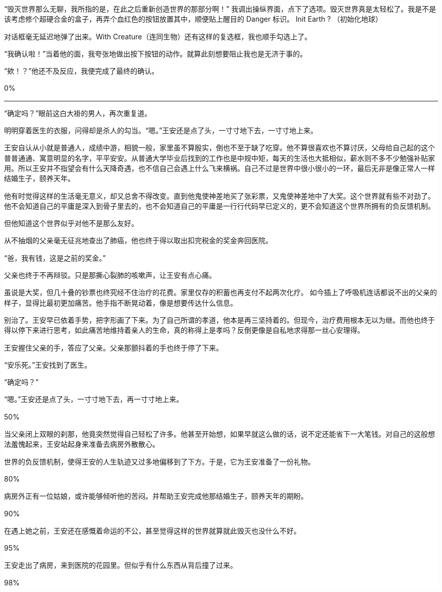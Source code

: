 “毁灭世界那么无聊，我所指的是，在此之后重新创造世界的那部分啊！”
我调出操纵界面，点下了选项。毁灭世界真是太轻松了。我是不是该考虑修个超硬合金的盒子，再弄个血红色的按钮放置其中，顺便贴上醒目的 Danger 标识。
Init Earth ? （初始化地球）

对话框毫无延迟地弹了出来。With Creature（连同生物）还有这样的复选框，我也顺手勾选上了。

“我确认啦！”当着他的面，我夸张地做出按下按钮的动作。就算此刻想要阻止我也是无济于事的。

“欸！？”他还不及反应，我便完成了最终的确认。

0%

---

“确定吗？”眼前这白大褂的男人，再次重复道。

明明穿着医生的衣服，问得却是杀人的勾当。“嗯。”王安还是点了头，一寸寸地下去，一寸寸地上来。

王安自认从小就是普通人，成绩中游，相貌一般，家里虽不算殷实，倒也不至于缺了吃穿。他不算很喜欢也不算讨厌，父母给自己起的这个普普通通、寓意明显的名字，平平安安。从普通大学毕业后找到的工作也是中规中矩，每天的生活也大抵相似，薪水则不多不少勉强补贴家用。所以王安并不指望会有什么天降奇遇，也不信自己会遇上什么飞来横祸。自己不过是世界中很小很小的一环，最后无非是像正常人一样结婚生子，颐养天年。

他有时觉得这样的生活毫无意义，却又总舍不得改变。直到他鬼使神差地买了张彩票，又鬼使神差地中了大奖。这个世界就有些不对劲了。他不会知道自己的平庸是深入到骨子里去的，也不会知道自己的平庸是一行行代码早已定义的，更不会知道这个世界所拥有的负反馈机制。

但他知道这个世界似乎对他不是那么友好。

从不抽烟的父亲毫无征兆地查出了肺癌，他也终于得以取出扣完税金的奖金奔回医院。

“爸，我有钱，这是之前的奖金。”

父亲也终于不再辩驳。只是那撕心裂肺的咳嗽声，让王安有点心痛。

虽说是大奖，但几十叠的钞票也终究经不住治疗的花费。家里仅存的积蓄也再支付不起两次化疗。 如今插上了呼吸机连话都说不出的父亲的样子，显得比最初更加痛苦。他手指不断晃动着，像是想要传达什么信息。

别治了。王安早已依着手势，把字形画了下来。为了自己所谓的孝道，他本是再三坚持着的。但现今，治疗费用根本无以为继。而他也终于得以停下来进行思考，如此痛苦地维持着亲人的生命，真的称得上是孝吗？反倒更像是自私地求得那一丝心安理得。

王安握住父亲的手，答应了父亲。父亲那颤抖着的手也终于停了下来。

“安乐死。”王安找到了医生。

“确定吗？”

“嗯。”王安还是点了头，一寸寸地下去，再一寸寸地上来。

50%

当父亲闭上双眼的刹那，他竟突然觉得自己轻松了许多。他甚至开始想，如果早就这么做的话，说不定还能省下一大笔钱。对自己的这般想法羞愧起来，王安站起身来准备去病房外散散心。

世界的负反馈机制，使得王安的人生轨迹又过多地偏移到了下方。于是，它为王安准备了一份礼物。

80%

病房外正有一位姑娘，或许能够倾听他的苦闷。并帮助王安完成他那结婚生子，颐养天年的期盼。

90%

在遇上她之前，王安还在感慨着命运的不公，甚至觉得这样的世界就算就此毁灭也没什么不好。

95%

王安走出了病房，来到医院的花园里。但似乎有什么东西从背后撞了过来。

98%
